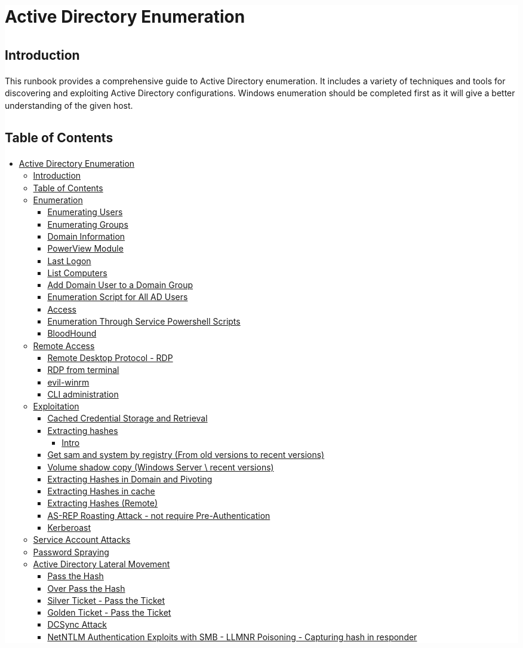 # Active Directory Enumeration


## Introduction

This runbook provides a comprehensive guide to Active Directory enumeration. It includes a variety of techniques and tools for discovering and exploiting Active Directory configurations. Windows enumeration should be completed first as it will give a better understanding of the given host.

## Table of Contents

- [Active Directory Enumeration](#active-directory-enumeration)
  - [Introduction](#introduction)
  - [Table of Contents](#table-of-contents)
  - [Enumeration](#enumeration)
    - [Enumerating Users](#enumerating-users)
    - [Enumerating Groups](#enumerating-groups)
    - [Domain Information](#domain-information)
    - [PowerView Module](#powerview-module)
    - [Last Logon](#last-logon)
    - [List Computers](#list-computers)
    - [Add Domain User to a Domain Group](#add-domain-user-to-a-domain-group)
    - [Enumeration Script for All AD Users](#enumeration-script-for-all-ad-users)
    - [Access](#access)
    - [Enumeration Through Service Powershell Scripts](#enumeration-through-service-powershell-scripts)
    - [BloodHound](#bloodhound)
  - [Remote Access](#remote-access)
    - [Remote Desktop Protocol - RDP](#remote-desktop-protocol---rdp)
    - [RDP from terminal](#rdp-from-terminal)
    - [evil-winrm](#evil-winrm)
    - [CLI administration](#cli-administration)
  - [Exploitation](#exploitation)
    - [Cached Credential Storage and Retrieval](#cached-credential-storage-and-retrieval)
    - [Extracting hashes](#extracting-hashes)
      - [Intro](#intro)
    - [Get sam and system by registry (From old versions to recent versions)](#get-sam-and-system-by-registry-from-old-versions-to-recent-versions)
    - [Volume shadow copy (Windows Server \\ recent versions)](#volume-shadow-copy-windows-server--recent-versions)
    - [Extracting Hashes in Domain and Pivoting](#extracting-hashes-in-domain-and-pivoting)
    - [Extracting Hashes in cache](#extracting-hashes-in-cache)
    - [Extracting Hashes (Remote)](#extracting-hashes-remote)
    - [AS-REP Roasting Attack - not require Pre-Authentication](#as-rep-roasting-attack---not-require-pre-authentication)
    - [Kerberoast](#kerberoast)
  - [Service Account Attacks](#service-account-attacks)
  - [Password Spraying](#password-spraying)
  - [Active Directory Lateral Movement](#active-directory-lateral-movement)
    - [Pass the Hash](#pass-the-hash)
    - [Over Pass the Hash](#over-pass-the-hash)
    - [Silver Ticket - Pass the Ticket](#silver-ticket---pass-the-ticket)
    - [Golden Ticket - Pass the Ticket](#golden-ticket---pass-the-ticket)
    - [DCSync Attack](#dcsync-attack)
    - [NetNTLM Authentication Exploits with SMB - LLMNR Poisoning - Capturing hash in responder](#netntlm-authentication-exploits-with-smb---llmnr-poisoning---capturing-hash-in-responder)
